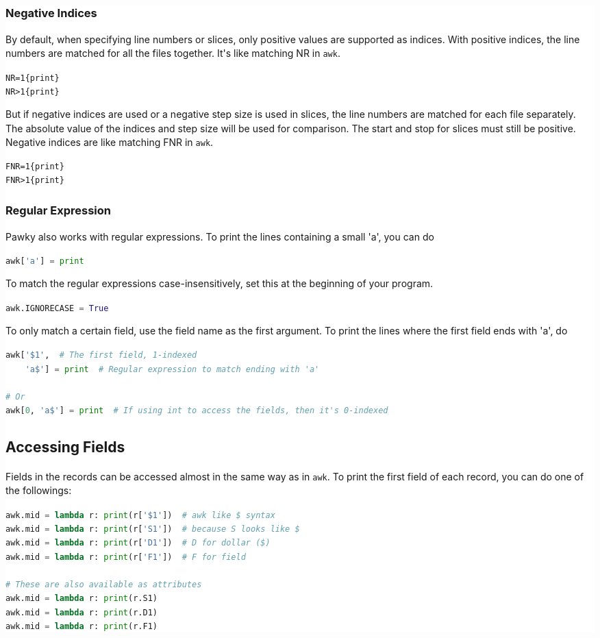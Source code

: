 ```
```

### Negative Indices

By default, when specifying line numbers or slices, only positive values are supported as indices. With positive indices, the line numbers are matched for all the files together. It's like matching NR in `awk`.

```
NR=1{print}
NR>1{print}
```

But if negative indices are used or a negative step size is used in slices, the line numbers are matched for each file separately. The absolute value of the indices and step size will be used for comparison. The start and stop for slices must still be positive. Negative indices are like matching FNR in `awk`.

```
FNR=1{print}
FNR>1{print}
```

### Regular Expression

Pawky also works with regular expressions. To print the lines containing a small 'a', you can do

```python
awk['a'] = print
```

To match the regular expressions case-insensitively, set this at the beginning of your program.

```python
awk.IGNORECASE = True
```

To only match a certain field, use the field name as the first argument. To print the lines where the first field ends with 'a', do

```python
awk['$1',  # The first field, 1-indexed
    'a$'] = print  # Regular expression to match ending with 'a'

# Or
awk[0, 'a$'] = print  # If using int to access the fields, then it's 0-indexed
```

## Accessing Fields

Fields in the records can be accessed almost in the same way as in `awk`. To print the first field of each record, you can do one of the followings:

```python
awk.mid = lambda r: print(r['$1'])  # awk like $ syntax
awk.mid = lambda r: print(r['S1'])  # because S looks like $
awk.mid = lambda r: print(r['D1'])  # D for dollar ($)
awk.mid = lambda r: print(r['F1'])  # F for field

# These are also available as attributes
awk.mid = lambda r: print(r.S1)
awk.mid = lambda r: print(r.D1)
awk.mid = lambda r: print(r.F1)
```
